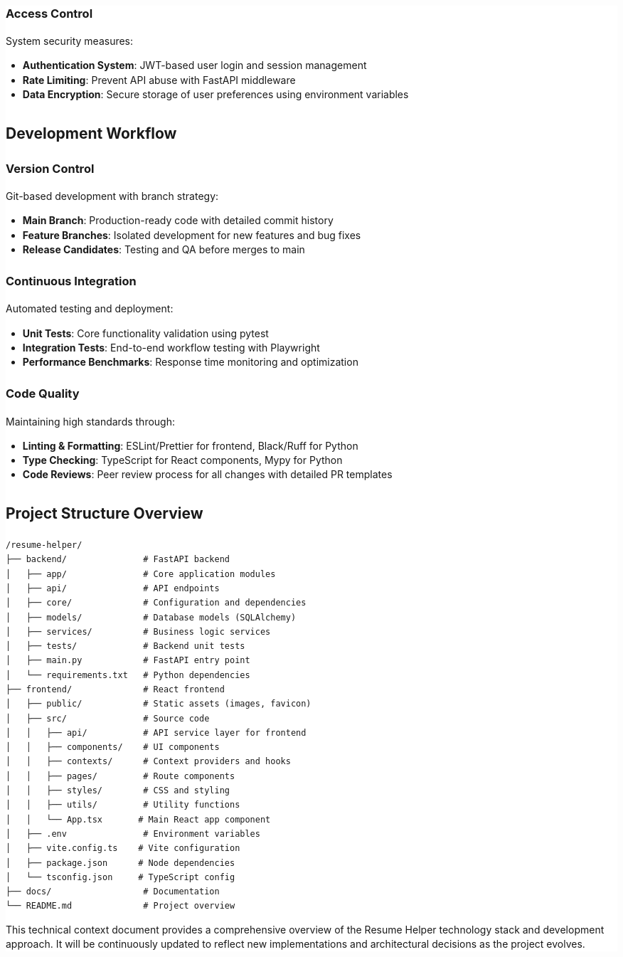 ### Access Control
System security measures:
- **Authentication System**: JWT-based user login and session management
- **Rate Limiting**: Prevent API abuse with FastAPI middleware
- **Data Encryption**: Secure storage of user preferences using environment variables

## Development Workflow

### Version Control
Git-based development with branch strategy:
- **Main Branch**: Production-ready code with detailed commit history
- **Feature Branches**: Isolated development for new features and bug fixes
- **Release Candidates**: Testing and QA before merges to main

### Continuous Integration
Automated testing and deployment:
- **Unit Tests**: Core functionality validation using pytest
- **Integration Tests**: End-to-end workflow testing with Playwright
- **Performance Benchmarks**: Response time monitoring and optimization

### Code Quality
Maintaining high standards through:
- **Linting & Formatting**: ESLint/Prettier for frontend, Black/Ruff for Python
- **Type Checking**: TypeScript for React components, Mypy for Python
- **Code Reviews**: Peer review process for all changes with detailed PR templates

## Project Structure Overview

```
/resume-helper/
├── backend/               # FastAPI backend
│   ├── app/               # Core application modules
│   ├── api/               # API endpoints
│   ├── core/              # Configuration and dependencies
│   ├── models/            # Database models (SQLAlchemy)
│   ├── services/          # Business logic services
│   ├── tests/             # Backend unit tests
│   ├── main.py            # FastAPI entry point
│   └── requirements.txt   # Python dependencies
├── frontend/              # React frontend
│   ├── public/            # Static assets (images, favicon)
│   ├── src/               # Source code
│   │   ├── api/           # API service layer for frontend
│   │   ├── components/    # UI components
│   │   ├── contexts/      # Context providers and hooks
│   │   ├── pages/         # Route components
│   │   ├── styles/        # CSS and styling
│   │   ├── utils/         # Utility functions
│   │   └── App.tsx       # Main React app component
│   ├── .env               # Environment variables
│   ├── vite.config.ts    # Vite configuration
│   ├── package.json      # Node dependencies
│   └── tsconfig.json     # TypeScript config
├── docs/                  # Documentation
└── README.md              # Project overview

```

This technical context document provides a comprehensive overview of the Resume Helper technology stack and development approach. It will be continuously updated to reflect new implementations and architectural decisions as the project evolves.
